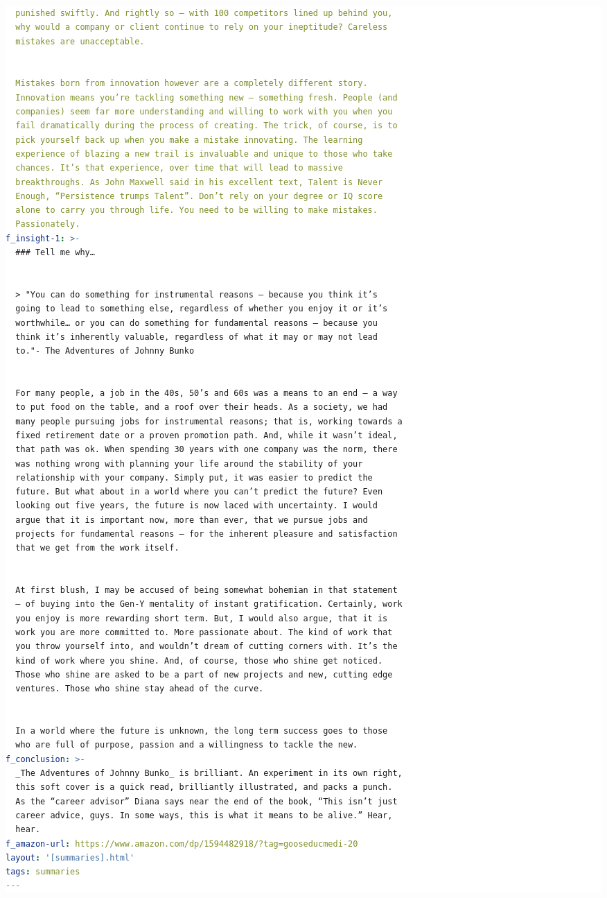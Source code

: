 ```yaml
  punished swiftly. And rightly so – with 100 competitors lined up behind you,
  why would a company or client continue to rely on your ineptitude? Careless
  mistakes are unacceptable.


  Mistakes born from innovation however are a completely different story.
  Innovation means you’re tackling something new – something fresh. People (and
  companies) seem far more understanding and willing to work with you when you
  fail dramatically during the process of creating. The trick, of course, is to
  pick yourself back up when you make a mistake innovating. The learning
  experience of blazing a new trail is invaluable and unique to those who take
  chances. It’s that experience, over time that will lead to massive
  breakthroughs. As John Maxwell said in his excellent text, Talent is Never
  Enough, “Persistence trumps Talent”. Don’t rely on your degree or IQ score
  alone to carry you through life. You need to be willing to make mistakes.
  Passionately.
f_insight-1: >-
  ### Tell me why…


  > "You can do something for instrumental reasons – because you think it’s
  going to lead to something else, regardless of whether you enjoy it or it’s
  worthwhile… or you can do something for fundamental reasons – because you
  think it’s inherently valuable, regardless of what it may or may not lead
  to."- The Adventures of Johnny Bunko


  For many people, a job in the 40s, 50’s and 60s was a means to an end – a way
  to put food on the table, and a roof over their heads. As a society, we had
  many people pursuing jobs for instrumental reasons; that is, working towards a
  fixed retirement date or a proven promotion path. And, while it wasn’t ideal,
  that path was ok. When spending 30 years with one company was the norm, there
  was nothing wrong with planning your life around the stability of your
  relationship with your company. Simply put, it was easier to predict the
  future. But what about in a world where you can’t predict the future? Even
  looking out five years, the future is now laced with uncertainty. I would
  argue that it is important now, more than ever, that we pursue jobs and
  projects for fundamental reasons – for the inherent pleasure and satisfaction
  that we get from the work itself.


  At first blush, I may be accused of being somewhat bohemian in that statement
  – of buying into the Gen-Y mentality of instant gratification. Certainly, work
  you enjoy is more rewarding short term. But, I would also argue, that it is
  work you are more committed to. More passionate about. The kind of work that
  you throw yourself into, and wouldn’t dream of cutting corners with. It’s the
  kind of work where you shine. And, of course, those who shine get noticed.
  Those who shine are asked to be a part of new projects and new, cutting edge
  ventures. Those who shine stay ahead of the curve.


  In a world where the future is unknown, the long term success goes to those
  who are full of purpose, passion and a willingness to tackle the new.
f_conclusion: >-
  _The Adventures of Johnny Bunko_ is brilliant. An experiment in its own right,
  this soft cover is a quick read, brilliantly illustrated, and packs a punch.
  As the “career advisor” Diana says near the end of the book, “This isn’t just
  career advice, guys. In some ways, this is what it means to be alive.” Hear,
  hear.
f_amazon-url: https://www.amazon.com/dp/1594482918/?tag=gooseducmedi-20
layout: '[summaries].html'
tags: summaries
---
```